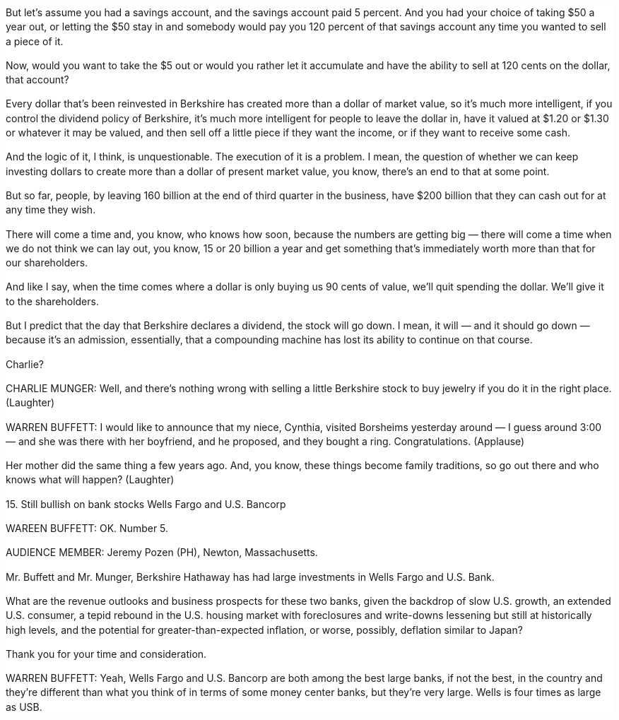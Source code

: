 But let’s assume you had a savings account, and the savings account paid 5 percent. And you had your choice of taking $50 a year out, or letting the $50 stay in and somebody would pay you 120 percent of that savings account any time you wanted to sell a piece of it.

Now, would you want to take the $5 out or would you rather let it accumulate and have the ability to sell at 120 cents on the dollar, that account?

Every dollar that’s been reinvested in Berkshire has created more than a dollar of market value, so it’s much more intelligent, if you control the dividend policy of Berkshire, it’s much more intelligent for people to leave the dollar in, have it valued at $1.20 or $1.30 or whatever it may be valued, and then sell off a little piece if they want the income, or if they want to receive some cash.

And the logic of it, I think, is unquestionable. The execution of it is a problem. I mean, the question of whether we can keep investing dollars to create more than a dollar of present market value, you know, there’s an end to that at some point.

But so far, people, by leaving 160 billion at the end of third quarter in the business, have $200 billion that they can cash out for at any time they wish.

There will come a time and, you know, who knows how soon, because the numbers are getting big — there will come a time when we do not think we can lay out, you know, 15 or 20 billion a year and get something that’s immediately worth more than that for our shareholders.

And like I say, when the time comes where a dollar is only buying us 90 cents of value, we’ll quit spending the dollar. We’ll give it to the shareholders.

But I predict that the day that Berkshire declares a dividend, the stock will go down. I mean, it will — and it should go down — because it’s an admission, essentially, that a compounding machine has lost its ability to continue on that course.

Charlie?

CHARLIE MUNGER: Well, and there’s nothing wrong with selling a little Berkshire stock to buy jewelry if you do it in the right place. (Laughter)

WARREN BUFFETT: I would like to announce that my niece, Cynthia, visited Borsheims yesterday around — I guess around 3:00 — and she was there with her boyfriend, and he proposed, and they bought a ring. Congratulations. (Applause)

Her mother did the same thing a few years ago. And, you know, these things become family traditions, so go out there and who knows what will happen? (Laughter)

15. Still bullish on bank stocks Wells Fargo and U.S. Bancorp

WAREEN BUFFETT: OK. Number 5.

AUDIENCE MEMBER: Jeremy Pozen (PH), Newton, Massachusetts.

Mr. Buffett and Mr. Munger, Berkshire Hathaway has had large investments in Wells Fargo and U.S. Bank.

What are the revenue outlooks and business prospects for these two banks, given the backdrop of slow U.S. growth, an extended U.S. consumer, a tepid rebound in the U.S. housing market with foreclosures and write-downs lessening but still at historically high levels, and the potential for greater-than-expected inflation, or worse, possibly, deflation similar to Japan?

Thank you for your time and consideration.

WARREN BUFFETT: Yeah, Wells Fargo and U.S. Bancorp are both among the best large banks, if not the best, in the country and they’re different than what you think of in terms of some money center banks, but they’re very large. Wells is four times as large as USB.

